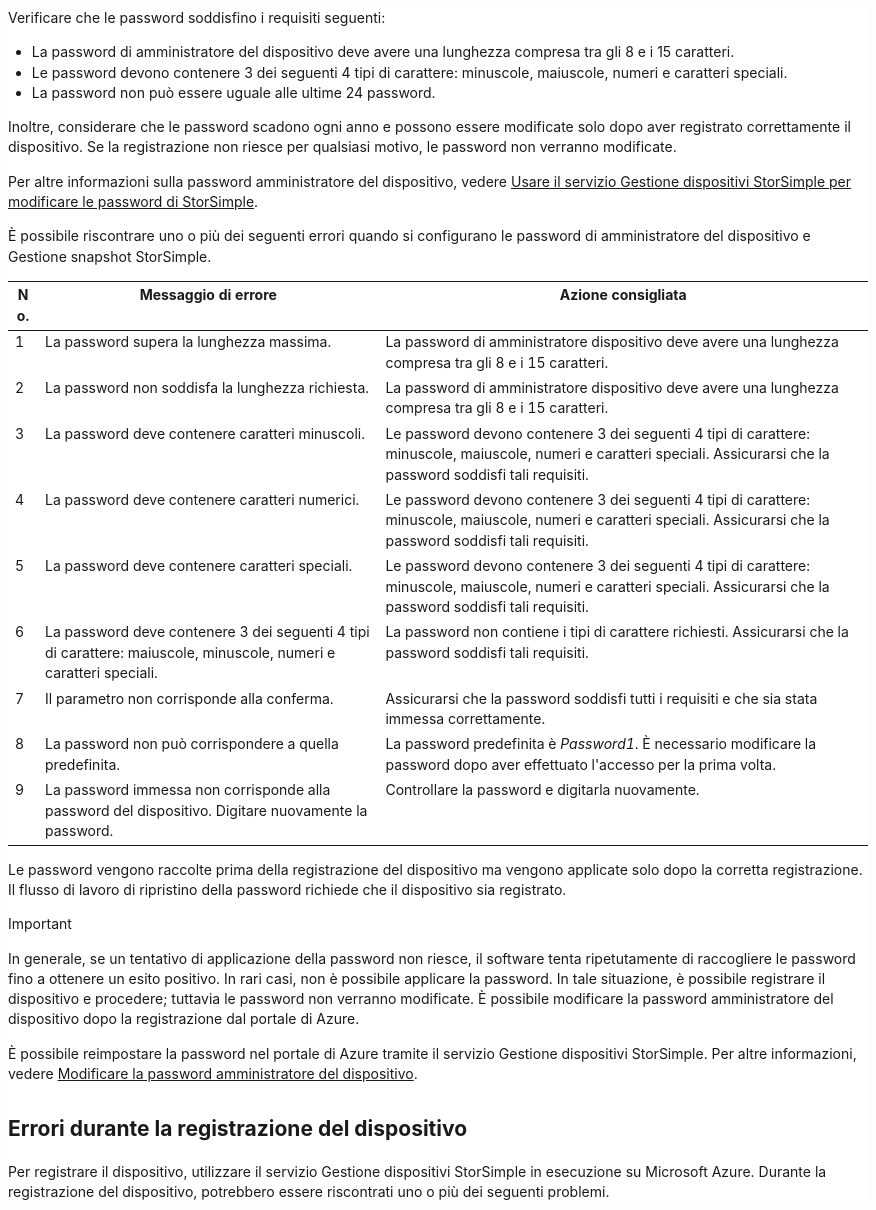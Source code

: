 Verificare che le password soddisfino i requisiti seguenti:

* La password di amministratore del dispositivo deve avere una lunghezza compresa tra gli 8 e i 15 caratteri.
* Le password devono contenere 3 dei seguenti 4 tipi di carattere: minuscole, maiuscole, numeri e caratteri speciali. 
* La password non può essere uguale alle ultime 24 password.

Inoltre, considerare che le password scadono ogni anno e possono essere modificate solo dopo aver registrato correttamente il dispositivo. Se la registrazione non riesce per qualsiasi motivo, le password non verranno modificate.

Per altre informazioni sulla password amministratore del dispositivo, vedere [Usare il servizio Gestione dispositivi StorSimple per modificare le password di StorSimple](storsimple-8000-change-passwords.md).

È possibile riscontrare uno o più dei seguenti errori quando si configurano le password di amministratore del dispositivo e Gestione snapshot StorSimple.

| No. | Messaggio di errore | Azione consigliata |
| --- | --- | --- |
| 1 |La password supera la lunghezza massima. |La password di amministratore dispositivo deve avere una lunghezza compresa tra gli 8 e i 15 caratteri. |
| 2 |La password non soddisfa la lunghezza richiesta. |La password di amministratore dispositivo deve avere una lunghezza compresa tra gli 8 e i 15 caratteri.|
| 3 |La password deve contenere caratteri minuscoli. |Le password devono contenere 3 dei seguenti 4 tipi di carattere: minuscole, maiuscole, numeri e caratteri speciali. Assicurarsi che la password soddisfi tali requisiti. |
| 4 |La password deve contenere caratteri numerici. |Le password devono contenere 3 dei seguenti 4 tipi di carattere: minuscole, maiuscole, numeri e caratteri speciali. Assicurarsi che la password soddisfi tali requisiti. |
| 5 |La password deve contenere caratteri speciali. |Le password devono contenere 3 dei seguenti 4 tipi di carattere: minuscole, maiuscole, numeri e caratteri speciali. Assicurarsi che la password soddisfi tali requisiti. |
| 6 |La password deve contenere 3 dei seguenti 4 tipi di carattere: maiuscole, minuscole, numeri e caratteri speciali. |La password non contiene i tipi di carattere richiesti. Assicurarsi che la password soddisfi tali requisiti. |
| 7 |Il parametro non corrisponde alla conferma. |Assicurarsi che la password soddisfi tutti i requisiti e che sia stata immessa correttamente. |
| 8 |La password non può corrispondere a quella predefinita. |La password predefinita è *Password1*. È necessario modificare la password dopo aver effettuato l'accesso per la prima volta. |
| 9 |La password immessa non corrisponde alla password del dispositivo. Digitare nuovamente la password. |Controllare la password e digitarla nuovamente. |

Le password vengono raccolte prima della registrazione del dispositivo ma vengono applicate solo dopo la corretta registrazione. Il flusso di lavoro di ripristino della password richiede che il dispositivo sia registrato.

> [!IMPORTANT]
> In generale, se un tentativo di applicazione della password non riesce, il software tenta ripetutamente di raccogliere le password fino a ottenere un esito positivo. In rari casi, non è possibile applicare la password. In tale situazione, è possibile registrare il dispositivo e procedere; tuttavia le password non verranno modificate. È possibile modificare la password amministratore del dispositivo dopo la registrazione dal portale di Azure.


È possibile reimpostare la password nel portale di Azure tramite il servizio Gestione dispositivi StorSimple. Per altre informazioni, vedere [Modificare la password amministratore del dispositivo](storsimple-8000-change-passwords.md#change-the-device-administrator-password).

## <a name="errors-during-device-registration"></a>Errori durante la registrazione del dispositivo
Per registrare il dispositivo, utilizzare il servizio Gestione dispositivi StorSimple in esecuzione su Microsoft Azure. Durante la registrazione del dispositivo, potrebbero essere riscontrati uno o più dei seguenti problemi.


[1]: /previous-versions/windows/it-pro/windows-server-2008-R2-and-2008/dd379547(v=ws.10)
[2]: /previous-versions/windows/it-pro/windows-server-2008-R2-and-2008/dd392266(v=ws.10)